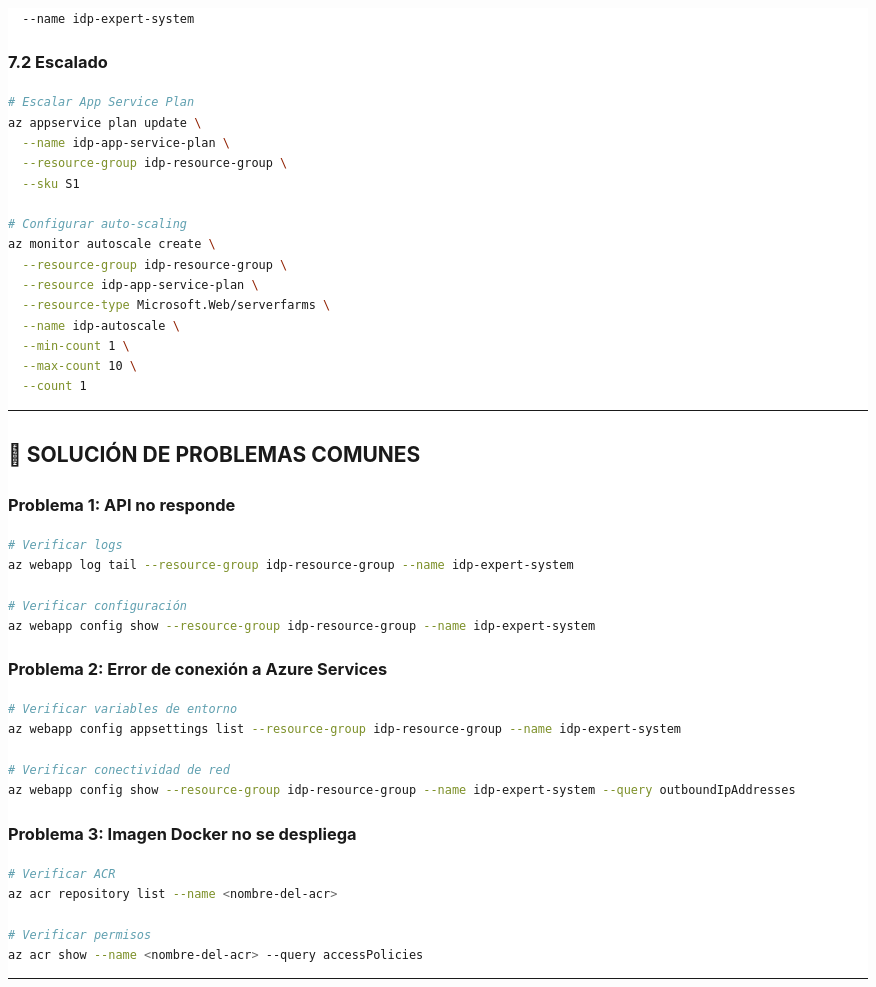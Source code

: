 ```bash
  --name idp-expert-system
```

### **7.2 Escalado**
```bash
# Escalar App Service Plan
az appservice plan update \
  --name idp-app-service-plan \
  --resource-group idp-resource-group \
  --sku S1

# Configurar auto-scaling
az monitor autoscale create \
  --resource-group idp-resource-group \
  --resource idp-app-service-plan \
  --resource-type Microsoft.Web/serverfarms \
  --name idp-autoscale \
  --min-count 1 \
  --max-count 10 \
  --count 1
```

---

## 🚨 **SOLUCIÓN DE PROBLEMAS COMUNES**

### **Problema 1: API no responde**
```bash
# Verificar logs
az webapp log tail --resource-group idp-resource-group --name idp-expert-system

# Verificar configuración
az webapp config show --resource-group idp-resource-group --name idp-expert-system
```

### **Problema 2: Error de conexión a Azure Services**
```bash
# Verificar variables de entorno
az webapp config appsettings list --resource-group idp-resource-group --name idp-expert-system

# Verificar conectividad de red
az webapp config show --resource-group idp-resource-group --name idp-expert-system --query outboundIpAddresses
```

### **Problema 3: Imagen Docker no se despliega**
```bash
# Verificar ACR
az acr repository list --name <nombre-del-acr>

# Verificar permisos
az acr show --name <nombre-del-acr> --query accessPolicies
```

---